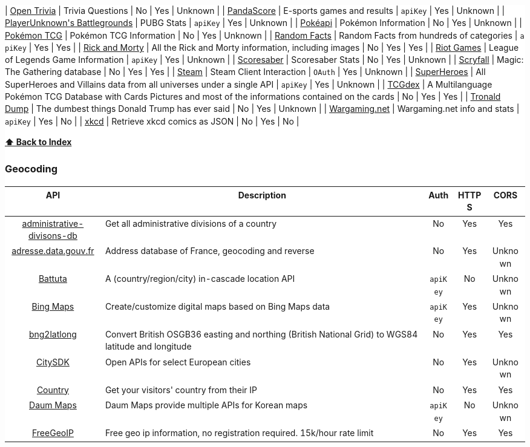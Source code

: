 |         [Open Trivia](https://opentdb.com/api_config.php)         | Trivia Questions                                                           |       No        |  Yes  | Unknown |
|              [PandaScore](https://api.pandascore.co)              | E-sports games and results                                                 |    `apiKey`     |  Yes  | Unknown |
| [PlayerUnknown's Battlegrounds](https://pubgtracker.com/site-api) | PUBG Stats                                                                 |    `apiKey`     |  Yes  | Unknown |
|                   [Pokéapi](https://pokeapi.co)                   | Pokémon Information                                                        |       No        |  Yes  | Unknown |
|               [Pokémon TCG](https://pokemontcg.io)                | Pokémon TCG Information                                                    |       No        |  Yes  | Unknown |
|       [Random Facts](https://fungenerators.com/api/facts/)        | Random Facts from hundreds of categories                                   |    `apiKey`     |  Yes  |   Yes   |
|           [Rick and Morty](https://rickandmortyapi.com)           | All the Rick and Morty information, including images                       |       No        |  Yes  |   Yes   |
|          [Riot Games](https://developer.riotgames.com/)           | League of Legends Game Information                                         |    `apiKey`     |  Yes  | Unknown |
|      [Scoresaber](https://scoresaber.com/api/documentation)       | Scoresaber Stats                                                           |       No        |  Yes  | Unknown |
|             [Scryfall](https://scryfall.com/docs/api)             | Magic: The Gathering database                                              |       No        |  Yes  |   Yes   |
|  [Steam](https://developer.valvesoftware.com/wiki/Steam_Web_API)  | Steam Client Interaction                                                   |     `OAuth`     |  Yes  | Unknown |
|              [SuperHeroes](https://superheroapi.com)              | All SuperHeroes and Villains data from all universes under a single API    |    `apiKey`     |  Yes  | Unknown |
|            [TCGdex](https://www.tcgdex.dev/)                      | A Multilanguage Pokémon TCG Database with Cards Pictures and most of the informations contained on the cards |       No        |  Yes  | Yes |
|            [Tronald Dump](https://www.tronalddump.io/)            | The dumbest things Donald Trump has ever said                              |       No        |  Yes  | Unknown |
|        [Wargaming.net](https://developers.wargaming.net/)         | Wargaming.net info and stats                                               |    `apiKey`     |  Yes  |   No    |
|                [xkcd](https://xkcd.com/json.html)                 | Retrieve xkcd comics as JSON                                               |       No        |  Yes  |   No    |

**[⬆ Back to Index](#index)**

### Geocoding

|                                                          API                                                           | Description                                                                                         |   Auth   | HTTPS |  CORS   |
| :--------------------------------------------------------------------------------------------------------------------: | --------------------------------------------------------------------------------------------------- | :------: | :---: | :-----: |
|            [administrative-divisons-db](https://github.com/kamikazechaser/administrative-divisions-db)                 | Get all administrative divisions of a country                                                       |    No    |  Yes  |   Yes   |
|                                  [adresse.data.gouv.fr](https://adresse.data.gouv.fr)                                  | Address database of France, geocoding and reverse                                                   |    No    |  Yes  | Unknown |
|                                         [Battuta](http://battuta.medunes.net)                                          | A (country/region/city) in-cascade location API                                                     | `apiKey` |  No   | Unknown |
|                                      [Bing Maps](https://www.microsoft.com/maps/)                                      | Create/customize digital maps based on Bing Maps data                                               | `apiKey` |  Yes  | Unknown |
|                                 [bng2latlong](https://www.getthedata.com/bng2latlong)                                  | Convert British OSGB36 easting and northing (British National Grid) to WGS84 latitude and longitude |    No    |  Yes  |   Yes   |
|                                   [CitySDK](http://www.citysdk.eu/citysdk-toolkit/)                                    | Open APIs for select European cities                                                                |    No    |  Yes  | Unknown |
|                                             [Country](http://country.is/)                                              | Get your visitors' country from their IP                                                            |    No    |  Yes  |   Yes   |
|                                         [Daum Maps](http://apis.map.daum.net/)                                         | Daum Maps provide multiple APIs for Korean maps                                                     | `apiKey` |  No   | Unknown |
|                                          [FreeGeoIP](https://freegeoip.app/)                                           | Free geo ip information, no registration required. 15k/hour rate limit                              |    No    |  Yes  |   Yes   |